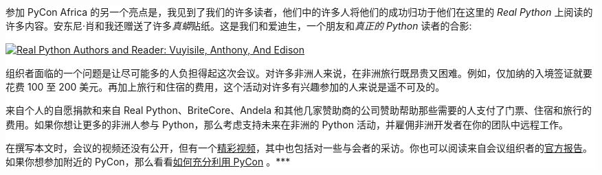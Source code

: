 参加 PyCon Africa 的另一个亮点是，我见到了我们的许多读者，他们中的许多人将他们的成功归功于他们在这里的 *Real Python* 上阅读的许多内容。安东尼·肖和我还赠送了许多*真蟒*贴纸。这是我们和爱迪生，一个朋友和*真正的 Python* 读者的合影:

[![Real Python Authors and Reader: Vuyisile, Anthony, And Edison](../Images/b926c806c25ce6eadcc45ddf2036a84b.png)](https://files.realpython.com/media/Optimized-IMG_20190809_113244.149c0fd85db5.jpg)

组织者面临的一个问题是让尽可能多的人负担得起这次会议。对许多非洲人来说，在非洲旅行既昂贵又困难。例如，仅加纳的入境签证就要花费 100 至 200 美元。再加上旅行和住宿的费用，这个活动对许多有兴趣参加的人来说是遥不可及的。

来自个人的自愿捐款和来自 Real Python、BriteCore、Andela 和其他几家赞助商的公司赞助帮助那些需要的人支付了门票、住宿和旅行的费用。如果你想让更多的非洲人参与 Python，那么考虑支持未来在非洲的 Python 活动，并雇佣非洲开发者在你的团队中远程工作。

在撰写本文时，会议的视频还没有公开，但有一个[精彩视频](https://www.youtube.com/watch?v=43wJnYZ6Zd0)，其中也包括对一些与会者的采访。你也可以阅读来自会议组织者的[官方报告](https://africa.pycon.org/report/)。如果你想参加附近的 PyCon，那么看看[如何充分利用 PyCon](https://realpython.com/pycon-guide/) 。***
